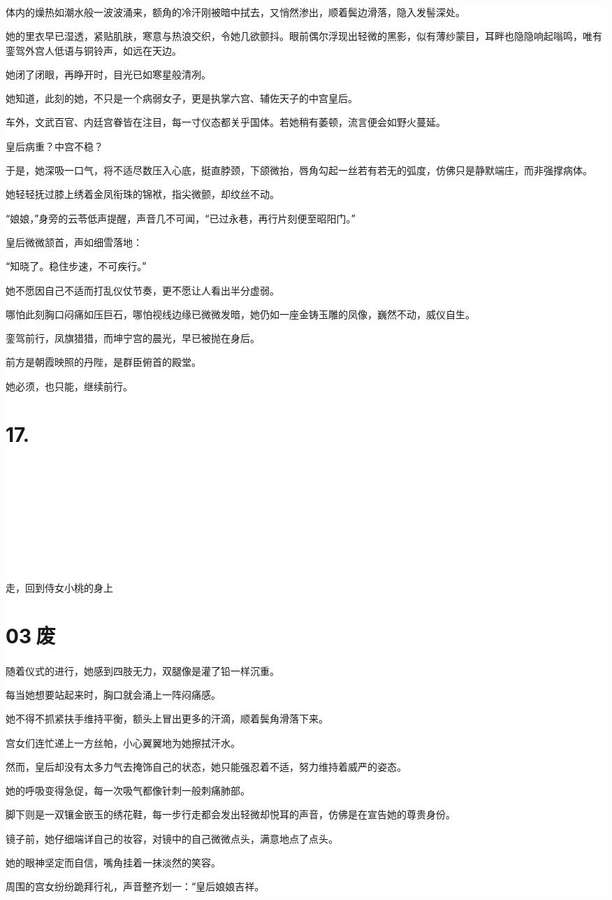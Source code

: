 体内的燥热如潮水般一波波涌来，额角的冷汗刚被暗中拭去，又悄然渗出，顺着鬓边滑落，隐入发髻深处。

她的里衣早已湿透，紧贴肌肤，寒意与热浪交织，令她几欲颤抖。眼前偶尔浮现出轻微的黑影，似有薄纱蒙目，耳畔也隐隐响起嗡鸣，唯有銮驾外宫人低语与铜铃声，如远在天边。

她闭了闭眼，再睁开时，目光已如寒星般清冽。

她知道，此刻的她，不只是一个病弱女子，更是执掌六宫、辅佐天子的中宫皇后。

车外，文武百官、内廷宫眷皆在注目，每一寸仪态都关乎国体。若她稍有萎顿，流言便会如野火蔓延。

皇后病重？中宫不稳？  

于是，她深吸一口气，将不适尽数压入心底，挺直脖颈，下颌微抬，唇角勾起一丝若有若无的弧度，仿佛只是静默端庄，而非强撑病体。

她轻轻抚过膝上绣着金凤衔珠的锦袱，指尖微颤，却纹丝不动。  

“娘娘，”身旁的云苓低声提醒，声音几不可闻，“已过永巷，再行片刻便至昭阳门。”  

皇后微微颔首，声如细雪落地：

“知晓了。稳住步速，不可疾行。”  

她不愿因自己不适而打乱仪仗节奏，更不愿让人看出半分虚弱。

哪怕此刻胸口闷痛如压巨石，哪怕视线边缘已微微发暗，她仍如一座金铸玉雕的凤像，巍然不动，威仪自生。

銮驾前行，凤旗猎猎，而坤宁宫的晨光，早已被抛在身后。

前方是朝霞映照的丹陛，是群臣俯首的殿堂。

她必须，也只能，继续前行。


# 17. 
![](./Main-4.md) 

   走，回到侍女小桃的身上   
   

# 03 废

随着仪式的进行，她感到四肢无力，双腿像是灌了铅一样沉重。

每当她想要站起来时，胸口就会涌上一阵闷痛感。

她不得不抓紧扶手维持平衡，额头上冒出更多的汗滴，顺着鬓角滑落下来。

宫女们连忙递上一方丝帕，小心翼翼地为她擦拭汗水。

然而，皇后却没有太多力气去掩饰自己的状态，她只能强忍着不适，努力维持着威严的姿态。

她的呼吸变得急促，每一次吸气都像针刺一般刺痛肺部。

脚下则是一双镶金嵌玉的绣花鞋，每一步行走都会发出轻微却悦耳的声音，仿佛是在宣告她的尊贵身份。

镜子前，她仔细端详自己的妆容，对镜中的自己微微点头，满意地点了点头。

她的眼神坚定而自信，嘴角挂着一抹淡然的笑容。

周围的宫女纷纷跪拜行礼，声音整齐划一：“皇后娘娘吉祥。
